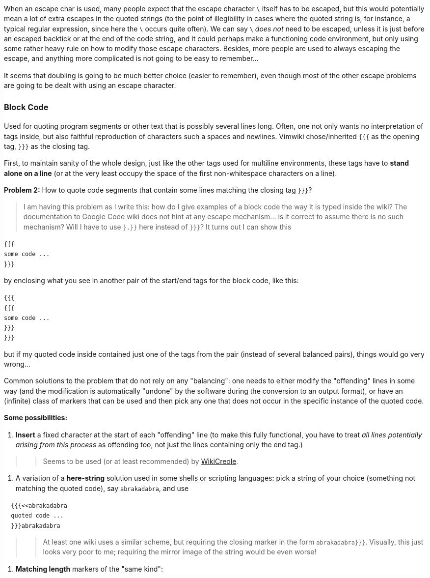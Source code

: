 When an escape char is used, many people expect that the escape character `\` itself has to be escaped, but this would potentially mean a lot of extra escapes in the quoted strings
(to the point of illegibility in cases where the quoted string is, for instance, a typical regular expression, since here the `\` occurs quite often).
We can say `\` _does not_ need to be escaped, unless it is just before an escaped backtick or at the end of the code string, and it could perhaps make a functioning code environment, but only using some rather heavy rule on how to modify those escape characters. Besides, more people are used to always escaping the escape, and anything more complicated is not going to be easy to remember...

It seems that doubling is going to be much better choice (easier to remember), even though most of the other escape problems are going to be dealt with using an escape character.

### Block Code ###
Used for quoting program segments or other text that is possibly several lines long. Often, one not only wants no interpretation of tags inside, but also faithful reproduction of characters such a spaces and newlines.
Vimwiki chose/inherited `{{{` as the opening tag, `}}}` as the closing tag.

First, to maintain sanity of the whole design, just like the other tags used for multiline environments, these tags have to **stand alone on a line** (or at the very least occupy the space of the first non-whitespace characters on a line).

**Problem 2:** How to quote code segments that contain some lines matching the closing tag `}}}`?


> I am having this problem as I write this: how do I give examples of a block code the way it is typed inside the wiki?
The documentation to Google Code wiki does not hint at any escape mechanism... is it correct to assume there is no such mechanism? Will I have to use `}.}}` here instead of `}}}`? It turns out I can show this
```
{{{
some code ...
}}}
```
by enclosing what you see in another pair of the start/end tags for the block code, like this:
```
{{{
{{{
some code ...
}}}
}}}
```
but if my quoted code inside contained just one of the tags from the pair (instead of several balanced pairs), things would go very wrong...

Common solutions to the problem that do not rely on any "balancing": one needs to either modify the "offending" lines in some way (and the modification is automatically "undone" by the software during the conversion to an output format), or have an (infinite) class of markers that can be used and then pick any one that does not occur in the specific instance of the quoted code.

**Some possibilities:**
  1. **Insert** a fixed character at the start of each "offending" line (to make this fully functional, you have to treat _all lines potentially arising from this process_ as offending too, not just the lines containing only the end tag.)
> > Seems to be used (or at least recommended) by [WikiCreole](http://www.wikicreole.org/wiki/AddNoWikiEscapeProposal).
  1. A variation of a **here-string** solution used in some shells or scripting languages: pick a string of your choice (something not matching the quoted code), say `abrakadabra`, and use
```
  {{{<<abrakadabra
  quoted code ...
  }}}abrakadabra
```
> > At least one wiki uses a similar scheme, but requiring the closing marker in the form `abrakadabra}}}`. Visually, this just looks very poor to me; requiring the mirror image of the string would be even worse!
  1. **Matching length** markers of the "same kind":